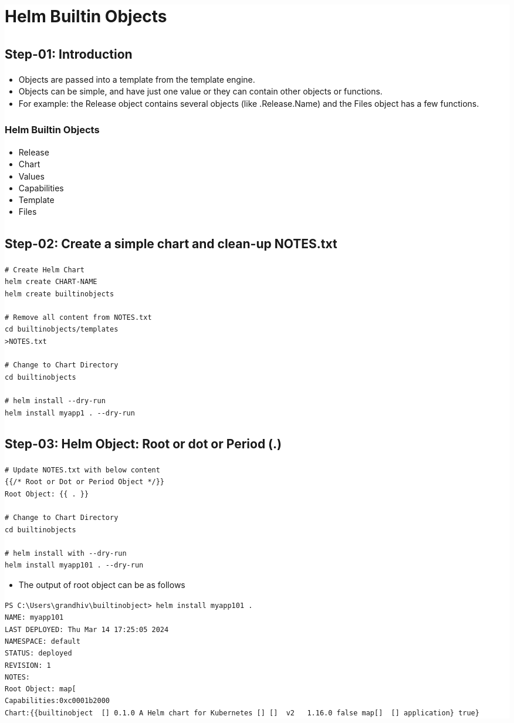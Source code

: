 # Helm Builtin Objects

## Step-01: Introduction
- Objects are passed into a template from the template engine. 
- Objects can be simple, and have just one value or they can contain other objects or functions. 
- For example: the Release object contains several objects (like .Release.Name) and the Files object has a few functions.
### Helm Builtin Objects
- Release 
- Chart 
- Values 
- Capabilities 
- Template 
- Files 

## Step-02: Create a simple chart and clean-up NOTES.txt
```t
# Create Helm Chart
helm create CHART-NAME
helm create builtinobjects

# Remove all content from NOTES.txt
cd builtinobjects/templates
>NOTES.txt

# Change to Chart Directory
cd builtinobjects

# helm install --dry-run
helm install myapp1 . --dry-run
```

## Step-03: Helm Object: Root or dot or Period (.)
```t
# Update NOTES.txt with below content
{{/* Root or Dot or Period Object */}}
Root Object: {{ . }}

# Change to Chart Directory
cd builtinobjects

# helm install with --dry-run
helm install myapp101 . --dry-run
```
- The output of root object can be as follows
```t
PS C:\Users\grandhiv\builtinobject> helm install myapp101 .
NAME: myapp101
LAST DEPLOYED: Thu Mar 14 17:25:05 2024
NAMESPACE: default
STATUS: deployed
REVISION: 1
NOTES:
Root Object: map[
Capabilities:0xc0001b2000
Chart:{{builtinobject  [] 0.1.0 A Helm chart for Kubernetes [] []  v2   1.16.0 false map[]  [] application} true}
```